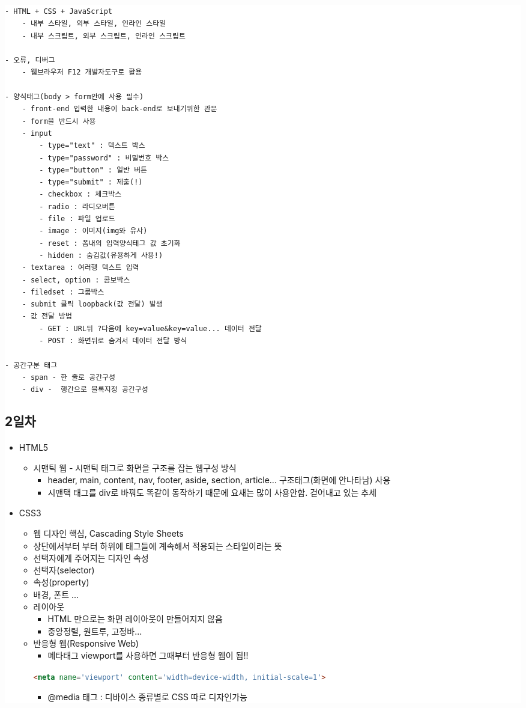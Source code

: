     - HTML + CSS + JavaScript
        - 내부 스타일, 외부 스타일, 인라인 스타일
        - 내부 스크립트, 외부 스크립트, 인라인 스크립트
    
    - 오류, 디버그
        - 웹브라우저 F12 개발자도구로 활용

    - 양식태그(body > form안에 사용 필수)
        - front-end 입력한 내용이 back-end로 보내기위한 관문
        - form을 반드시 사용
        - input
            - type="text" : 텍스트 박스
            - type="password" : 비밀번호 박스
            - type="button" : 일반 버튼
            - type="submit" : 제출(!)
            - checkbox : 체크박스
            - radio : 라디오버튼
            - file : 파일 업로드
            - image : 이미지(img와 유사)
            - reset : 폼내의 입력양식테그 값 초기화
            - hidden : 숨김값(유용하게 사용!)
        - textarea : 여러행 텍스트 입력
        - select, option : 콤보박스
        - filedset : 그룹박스
        - submit 클릭 loopback(값 전달) 발생
        - 값 전달 방법
            - GET : URL뒤 ?다음에 key=value&key=value... 데이터 전달
            - POST : 화면뒤로 숨겨서 데이터 전달 방식
    
    - 공간구분 태그
        - span - 한 줄로 공간구성
        - div -  행간으로 블록지정 공간구성

## 2일차
- HTML5
    - 시맨틱 웹 - 시맨틱 태그로 화면을 구조를 잡는 웹구성 방식
        - header, main, content, nav, footer, aside, section, article... 구조태그(화면에 안나타남) 사용
        - 시맨택 태그를 div로 바꿔도 똑같이 동작하기 때문에 요새는 많이 사용안함. 걷어내고 있는 추세        
    
- CSS3
    - 웹 디자인 핵심, Cascading Style Sheets
    - 상단에서부터 <body> 부터 하위에 태그들에 계속해서 적용되는 스타일이라는 뜻
    - 선택자에게 주어지는 디자인 속성
    - 선택자(selector) 
    - 속성(property)
    - 배경, 폰트 ...
    - 레이아웃
        - HTML 만으로는 화면 레이아웃이 만들어지지 않음
        - 중앙정렬, 원트루, 고정바...
    - 반응형 웹(Responsive Web)
        - 메타태그 viewport를 사용하면 그때부터 반응형 웹이 됨!!
        ```html
        <meta name='viewport' content='width=device-width, initial-scale=1'>
        ```
        - @media 태그 : 디바이스 종류별로 CSS 따로 디자인가능
